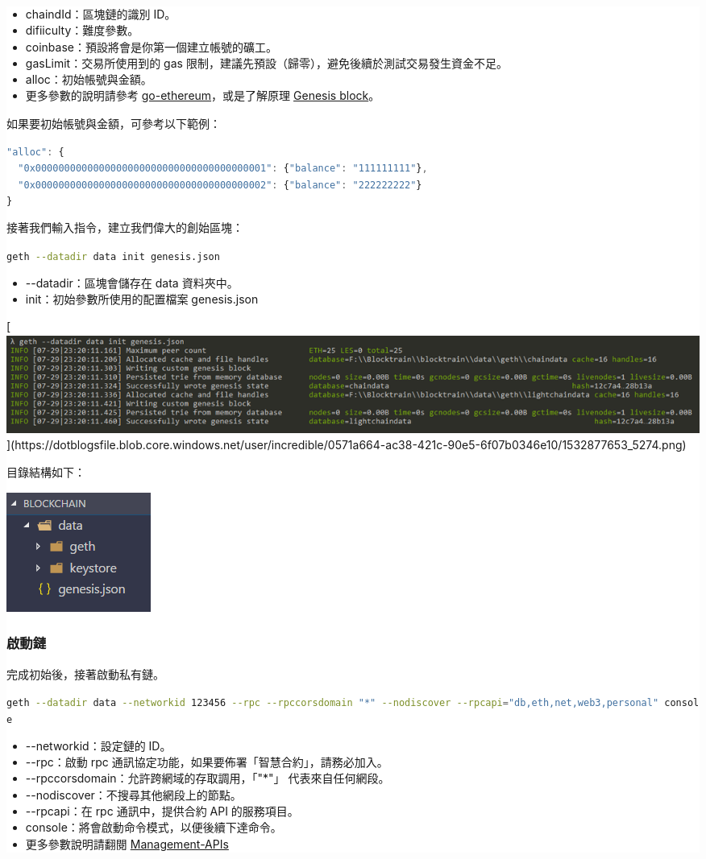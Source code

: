 *   chaindId：區塊鏈的識別 ID。
*   difiiculty：難度參數。
*   coinbase：預設將會是你第一個建立帳號的礦工。
*   gasLimit：交易所使用到的 gas 限制，建議先預設（歸零），避免後續於測試交易發生資金不足。
*   alloc：初始帳號與金額。
*   更多參數的說明請參考 [go-ethereum](https://github.com/ethereum/go-ethereum)，或是了解原理 [Genesis block](https://en.bitcoin.it/wiki/Genesis_block)。

如果要初始帳號與金額，可參考以下範例：

```javascript
"alloc": {
  "0x0000000000000000000000000000000000000001": {"balance": "111111111"},
  "0x0000000000000000000000000000000000000002": {"balance": "222222222"}
}
```

接著我們輸入指令，建立我們偉大的創始區塊：

```bash
geth --datadir data init genesis.json
```

*   \--datadir：區塊會儲存在 data 資料夾中。
*   init：初始參數所使用的配置檔案 genesis.json

[![1532877653_5274.png](https://raw.githubusercontent.com/explooosion/blogs/refs/heads/main/docs/images/2018-07-29_BlockChain%20-%20%E7%A7%81%E6%9C%89%E9%8F%88%E5%BB%BA%E7%AB%8B%20(%20Geth%20%26%20Node.js%20)/1532877653_5274.png)](https://dotblogsfile.blob.core.windows.net/user/incredible/0571a664-ac38-421c-90e5-6f07b0346e10/1532877653_5274.png)

目錄結構如下：

![1532910351_63547.png](https://raw.githubusercontent.com/explooosion/blogs/refs/heads/main/docs/images/2018-07-29_BlockChain%20-%20%E7%A7%81%E6%9C%89%E9%8F%88%E5%BB%BA%E7%AB%8B%20(%20Geth%20%26%20Node.js%20)/1532910351_63547.png)

### 啟動鏈

完成初始後，接著啟動私有鏈。

```bash
geth --datadir data --networkid 123456 --rpc --rpccorsdomain "*" --nodiscover --rpcapi="db,eth,net,web3,personal" console
```

*   \--networkid：設定鏈的 ID。
*   \--rpc：啟動 rpc 通訊協定功能，如果要佈署「智慧合約」，請務必加入。
*   \--rpccorsdomain：允許跨網域的存取調用，「"\*"」 代表來自任何網段。
*   \--nodiscover：不搜尋其他網段上的節點。
*   \--rpcapi：在 rpc 通訊中，提供合約 API 的服務項目。
*   console：將會啟動命令模式，以便後續下達命令。
*   更多參數說明請翻閱 [Management-APIs](https://github.com/ethereum/go-ethereum/wiki/Management-APIs)
